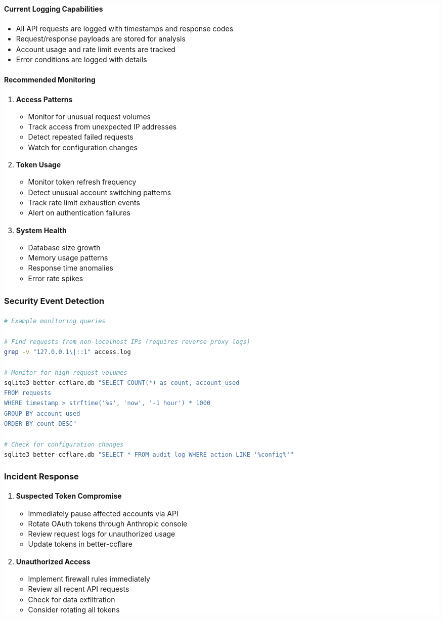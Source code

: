 #### Current Logging Capabilities
- All API requests are logged with timestamps and response codes
- Request/response payloads are stored for analysis
- Account usage and rate limit events are tracked
- Error conditions are logged with details

#### Recommended Monitoring
1. **Access Patterns**
   - Monitor for unusual request volumes
   - Track access from unexpected IP addresses
   - Detect repeated failed requests
   - Watch for configuration changes

2. **Token Usage**
   - Monitor token refresh frequency
   - Detect unusual account switching patterns
   - Track rate limit exhaustion events
   - Alert on authentication failures

3. **System Health**
   - Database size growth
   - Memory usage patterns
   - Response time anomalies
   - Error rate spikes

### Security Event Detection

```bash
# Example monitoring queries

# Find requests from non-localhost IPs (requires reverse proxy logs)
grep -v "127.0.0.1\|::1" access.log

# Monitor for high request volumes
sqlite3 better-ccflare.db "SELECT COUNT(*) as count, account_used 
FROM requests 
WHERE timestamp > strftime('%s', 'now', '-1 hour') * 1000 
GROUP BY account_used 
ORDER BY count DESC"

# Check for configuration changes
sqlite3 better-ccflare.db "SELECT * FROM audit_log WHERE action LIKE '%config%'"
```

### Incident Response

1. **Suspected Token Compromise**
   - Immediately pause affected accounts via API
   - Rotate OAuth tokens through Anthropic console
   - Review request logs for unauthorized usage
   - Update tokens in better-ccflare

2. **Unauthorized Access**
   - Implement firewall rules immediately
   - Review all recent API requests
   - Check for data exfiltration
   - Consider rotating all tokens
